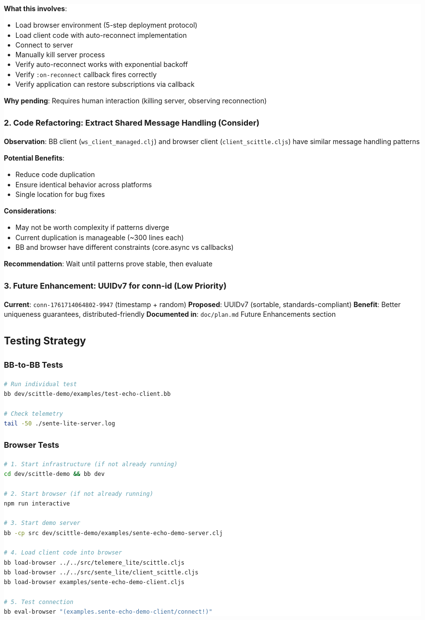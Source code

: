 **What this involves**:
- Load browser environment (5-step deployment protocol)
- Load client code with auto-reconnect implementation
- Connect to server
- Manually kill server process
- Verify auto-reconnect works with exponential backoff
- Verify `:on-reconnect` callback fires correctly
- Verify application can restore subscriptions via callback

**Why pending**: Requires human interaction (killing server, observing reconnection)

### 2. Code Refactoring: Extract Shared Message Handling (Consider)
**Observation**: BB client (`ws_client_managed.clj`) and browser client (`client_scittle.cljs`) have similar message handling patterns

**Potential Benefits**:
- Reduce code duplication
- Ensure identical behavior across platforms
- Single location for bug fixes

**Considerations**:
- May not be worth complexity if patterns diverge
- Current duplication is manageable (~300 lines each)
- BB and browser have different constraints (core.async vs callbacks)

**Recommendation**: Wait until patterns prove stable, then evaluate

### 3. Future Enhancement: UUIDv7 for conn-id (Low Priority)
**Current**: `conn-1761714064802-9947` (timestamp + random)
**Proposed**: UUIDv7 (sortable, standards-compliant)
**Benefit**: Better uniqueness guarantees, distributed-friendly
**Documented in**: `doc/plan.md` Future Enhancements section

## Testing Strategy

### BB-to-BB Tests
```bash
# Run individual test
bb dev/scittle-demo/examples/test-echo-client.bb

# Check telemetry
tail -50 ./sente-lite-server.log
```

### Browser Tests
```bash
# 1. Start infrastructure (if not already running)
cd dev/scittle-demo && bb dev

# 2. Start browser (if not already running)
npm run interactive

# 3. Start demo server
bb -cp src dev/scittle-demo/examples/sente-echo-demo-server.clj

# 4. Load client code into browser
bb load-browser ../../src/telemere_lite/scittle.cljs
bb load-browser ../../src/sente_lite/client_scittle.cljs
bb load-browser examples/sente-echo-demo-client.cljs

# 5. Test connection
bb eval-browser "(examples.sente-echo-demo-client/connect!)"
```
